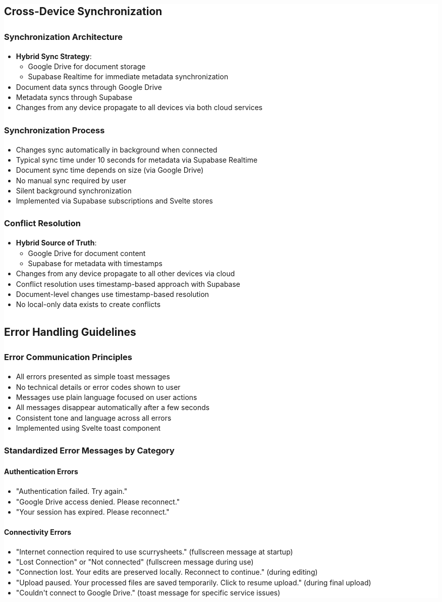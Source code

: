 ## Cross-Device Synchronization

### Synchronization Architecture
- **Hybrid Sync Strategy**:
  - Google Drive for document storage
  - Supabase Realtime for immediate metadata synchronization
- Document data syncs through Google Drive
- Metadata syncs through Supabase
- Changes from any device propagate to all devices via both cloud services

### Synchronization Process
- Changes sync automatically in background when connected
- Typical sync time under 10 seconds for metadata via Supabase Realtime
- Document sync time depends on size (via Google Drive)
- No manual sync required by user
- Silent background synchronization
- Implemented via Supabase subscriptions and Svelte stores

### Conflict Resolution
- **Hybrid Source of Truth**:
  - Google Drive for document content
  - Supabase for metadata with timestamps
- Changes from any device propagate to all other devices via cloud
- Conflict resolution uses timestamp-based approach with Supabase
- Document-level changes use timestamp-based resolution
- No local-only data exists to create conflicts

## Error Handling Guidelines

### Error Communication Principles
- All errors presented as simple toast messages
- No technical details or error codes shown to user
- Messages use plain language focused on user actions
- All messages disappear automatically after a few seconds
- Consistent tone and language across all errors
- Implemented using Svelte toast component

### Standardized Error Messages by Category

#### Authentication Errors
- "Authentication failed. Try again."
- "Google Drive access denied. Please reconnect."
- "Your session has expired. Please reconnect."

#### Connectivity Errors
- "Internet connection required to use scurrysheets." (fullscreen message at startup)
- "Lost Connection" or "Not connected" (fullscreen message during use)
- "Connection lost. Your edits are preserved locally. Reconnect to continue." (during editing)
- "Upload paused. Your processed files are saved temporarily. Click to resume upload." (during final upload)
- "Couldn't connect to Google Drive." (toast message for specific service issues)
